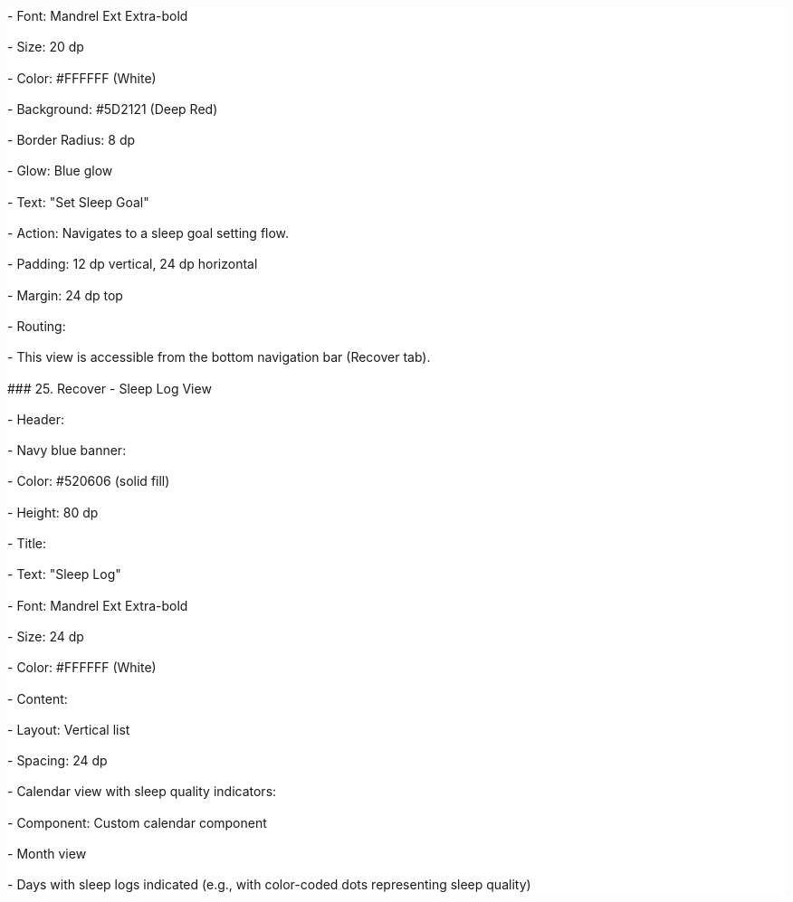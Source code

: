 
\- Font: Mandrel Ext Extra-bold  
      
\- Size: 20 dp  
      
\- Color: \#FFFFFF (White)  
      
\- Background: \#5D2121 (Deep Red)  
      
\- Border Radius: 8 dp  
      
\- Glow: Blue glow  
      
\- Text: "Set Sleep Goal"  
      
\- Action: Navigates to a sleep goal setting flow.  
      
\- Padding: 12 dp vertical, 24 dp horizontal  
      
\- Margin: 24 dp top  
    

\- Routing:  
    

\- This view is accessible from the bottom navigation bar (Recover tab).  
    

\#\#\# 25\. Recover \- Sleep Log View

\- Header:  
    

\- Navy blue banner:  
    

\- Color: \#520606 (solid fill)  
      
\- Height: 80 dp  
    

\- Title:  
    

\- Text: "Sleep Log"  
      
\- Font: Mandrel Ext Extra-bold  
      
\- Size: 24 dp  
      
\- Color: \#FFFFFF (White)  
    

\- Content:  
    

\- Layout: Vertical list  
      
\- Spacing: 24 dp  
      
\- Calendar view with sleep quality indicators:  
    

\- Component: Custom calendar component  
      
\- Month view  
      
\- Days with sleep logs indicated (e.g., with color-coded dots representing sleep quality)  
      